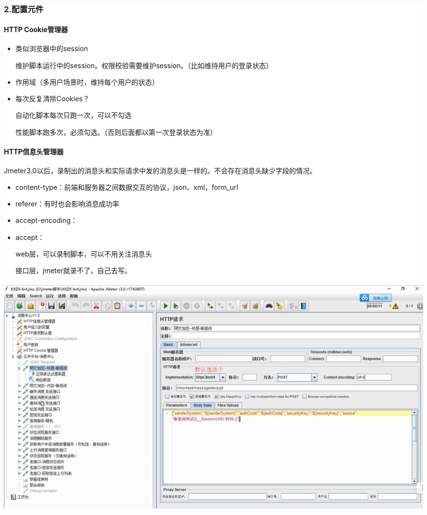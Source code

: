 ### 2.配置元件

#### HTTP Cookie管理器

- 类似浏览器中的session

  维护脚本运行中的session。权限校验需要维护session。（比如维持用户的登录状态）

- 作用域（多用户场景时，维持每个用户的状态）

- 每次反复清除Cookies？

  自动化脚本每次只跑一次，可以不勾选

  性能脚本跑多次，必须勾选。（否则后面都以第一次登录状态为准）

#### HTTP信息头管理器

Jmeter3.0以后，录制出的消息头和实际请求中发的消息头是一样的。不会存在消息头缺少字段的情况。

- content-type：前端和服务器之间数据交互的协议，json、xml，form_url

- referer：有时也会影响消息成功率

- accept-encoding：

- accept：

  web层，可以录制脚本，可以不用关注消息头

  接口层，jmeter就录不了，自己去写。 

#### 

![1552787446080](Jmeter-脚本编写及规范.assets/1552787446080.png)
